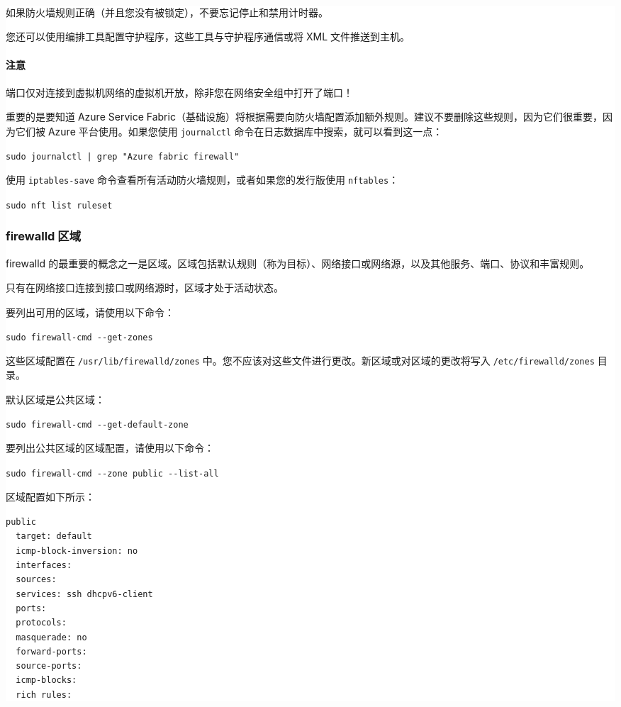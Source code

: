 如果防火墙规则正确（并且您没有被锁定），不要忘记停止和禁用计时器。

您还可以使用编排工具配置守护程序，这些工具与守护程序通信或将 XML 文件推送到主机。

#### 注意

端口仅对连接到虚拟机网络的虚拟机开放，除非您在网络安全组中打开了端口！

重要的是要知道 Azure Service Fabric（基础设施）将根据需要向防火墙配置添加额外规则。建议不要删除这些规则，因为它们很重要，因为它们被 Azure 平台使用。如果您使用 `journalctl` 命令在日志数据库中搜索，就可以看到这一点：

```
sudo journalctl | grep "Azure fabric firewall"
```

使用 `iptables-save` 命令查看所有活动防火墙规则，或者如果您的发行版使用 `nftables`：

```
sudo nft list ruleset
```

### firewalld 区域

firewalld 的最重要的概念之一是区域。区域包括默认规则（称为目标）、网络接口或网络源，以及其他服务、端口、协议和丰富规则。

只有在网络接口连接到接口或网络源时，区域才处于活动状态。

要列出可用的区域，请使用以下命令：

```
sudo firewall-cmd --get-zones
```

这些区域配置在 `/usr/lib/firewalld/zones` 中。您不应该对这些文件进行更改。新区域或对区域的更改将写入 `/etc/firewalld/zones` 目录。

默认区域是公共区域：

```
sudo firewall-cmd --get-default-zone
```

要列出公共区域的区域配置，请使用以下命令：

```
sudo firewall-cmd --zone public --list-all
```

区域配置如下所示：

```
public 
  target: default 
  icmp-block-inversion: no 
  interfaces: 
  sources: 
  services: ssh dhcpv6-client 
  ports: 
  protocols: 
  masquerade: no 
  forward-ports: 
  source-ports: 
  icmp-blocks: 
  rich rules: 
```
